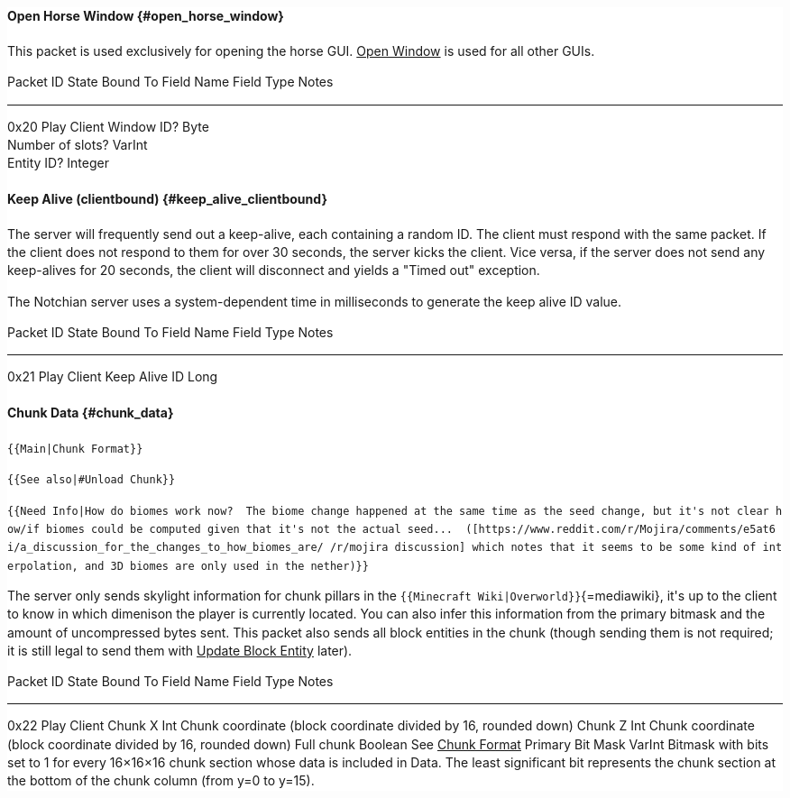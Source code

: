 #### Open Horse Window {#open_horse_window}

This packet is used exclusively for opening the horse GUI. [Open
Window](#Open_Window "wikilink") is used for all other GUIs.

  Packet ID   State   Bound To   Field Name         Field Type   Notes
  ----------- ------- ---------- ------------------ ------------ -------
  0x20        Play    Client     Window ID?         Byte         
                                 Number of slots?   VarInt       
                                 Entity ID?         Integer      

#### Keep Alive (clientbound) {#keep_alive_clientbound}

The server will frequently send out a keep-alive, each containing a
random ID. The client must respond with the same packet. If the client
does not respond to them for over 30 seconds, the server kicks the
client. Vice versa, if the server does not send any keep-alives for 20
seconds, the client will disconnect and yields a \"Timed out\"
exception.

The Notchian server uses a system-dependent time in milliseconds to
generate the keep alive ID value.

  Packet ID   State   Bound To   Field Name      Field Type   Notes
  ----------- ------- ---------- --------------- ------------ -------
  0x21        Play    Client     Keep Alive ID   Long         

#### Chunk Data {#chunk_data}

```{=mediawiki}
{{Main|Chunk Format}}
```
```{=mediawiki}
{{See also|#Unload Chunk}}
```
```{=mediawiki}
{{Need Info|How do biomes work now?  The biome change happened at the same time as the seed change, but it's not clear how/if biomes could be computed given that it's not the actual seed...  ([https://www.reddit.com/r/Mojira/comments/e5at6i/a_discussion_for_the_changes_to_how_biomes_are/ /r/mojira discussion] which notes that it seems to be some kind of interpolation, and 3D biomes are only used in the nether)}}
```
The server only sends skylight information for chunk pillars in the
`{{Minecraft Wiki|Overworld}}`{=mediawiki}, it\'s up to the client to
know in which dimenison the player is currently located. You can also
infer this information from the primary bitmask and the amount of
uncompressed bytes sent. This packet also sends all block entities in
the chunk (though sending them is not required; it is still legal to
send them with [Update Block Entity](#Update_Block_Entity "wikilink")
later).

  Packet ID   State   Bound To   Field Name                 Field Type                           Notes
  ----------- ------- ---------- -------------------------- ------------------------------------ ----------------------------------------------------------------------------------------------------------------------------------------------------------------------------------------------------------------------------------------------------------------------------------------------------------------------------------------------------------------------------------
  0x22        Play    Client     Chunk X                    Int                                  Chunk coordinate (block coordinate divided by 16, rounded down)
                                 Chunk Z                    Int                                  Chunk coordinate (block coordinate divided by 16, rounded down)
                                 Full chunk                 Boolean                              See [Chunk Format](Chunk_Format#Full_chunk "wikilink")
                                 Primary Bit Mask           VarInt                               Bitmask with bits set to 1 for every 16×16×16 chunk section whose data is included in Data. The least significant bit represents the chunk section at the bottom of the chunk column (from y=0 to y=15).